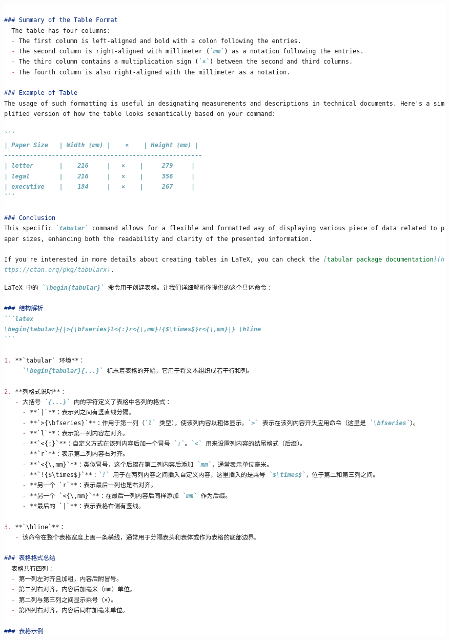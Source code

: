 ````md

### Summary of the Table Format
- The table has four columns:
  - The first column is left-aligned and bold with a colon following the entries.
  - The second column is right-aligned with millimeter (`mm`) as a notation following the entries.
  - The third column contains a multiplication sign (`×`) between the second and third columns.
  - The fourth column is also right-aligned with the millimeter as a notation.

### Example of Table
The usage of such formatting is useful in designating measurements and descriptions in technical documents. Here's a simplified version of how the table looks semantically based on your command:

```
| Paper Size   | Width (mm) |    ×    | Height (mm) |
------------------------------------------------------
| letter       |    216     |   ×    |     279     |
| legal        |    216     |   ×    |     356     |
| executive    |    184     |   ×    |     267     |
```

### Conclusion
This specific `tabular` command allows for a flexible and formatted way of displaying various piece of data related to paper sizes, enhancing both the readability and clarity of the presented information.

If you're interested in more details about creating tables in LaTeX, you can check the [tabular package documentation](https://ctan.org/pkg/tabularx).
````

````md
LaTeX 中的 `\begin{tabular}` 命令用于创建表格。让我们详细解析你提供的这个具体命令：

### 结构解析
```latex
\begin{tabular}{|>{\bfseries}l<{:}r<{\,mm}!{$\times$}r<{\,mm}|} \hline
```

1. **`tabular` 环境**：
   - `\begin{tabular}{...}` 标志着表格的开始，它用于将文本组织成若干行和列。

2. **列格式说明**：
   - 大括号 `{...}` 内的字符定义了表格中各列的格式：
     - **`|`**：表示列之间有竖直线分隔。
     - **`>{\bfseries}`**：作用于第一列（`l` 类型），使该列内容以粗体显示。`>` 表示在该列内容开头应用命令（这里是 `\bfseries`）。
     - **`l`**：表示第一列内容左对齐。
     - **`<{:}`**：自定义方式在该列内容后加一个冒号 `:`。`<` 用来设置列内容的结尾格式（后缀）。
     - **`r`**：表示第二列内容右对齐。
     - **`<{\,mm}`**：类似冒号，这个后缀在第二列内容后添加 `mm`，通常表示单位毫米。
     - **`!{$\times$}`**：`!` 用于在两列内容之间插入自定义内容，这里插入的是乘号 `$\times$`，位于第二和第三列之间。
     - **另一个 `r`**：表示最后一列也是右对齐。
     - **另一个 `<{\,mm}`**：在最后一列内容后同样添加 `mm` 作为后缀。
     - **最后的 `|`**：表示表格右侧有竖线。

3. **`\hline`**：
   - 该命令在整个表格宽度上画一条横线，通常用于分隔表头和表体或作为表格的底部边界。

### 表格格式总结
- 表格共有四列：
  - 第一列左对齐且加粗，内容后附冒号。
  - 第二列右对齐，内容后加毫米（mm）单位。
  - 第二列与第三列之间显示乘号（×）。
  - 第四列右对齐，内容后同样加毫米单位。

### 表格示例
````